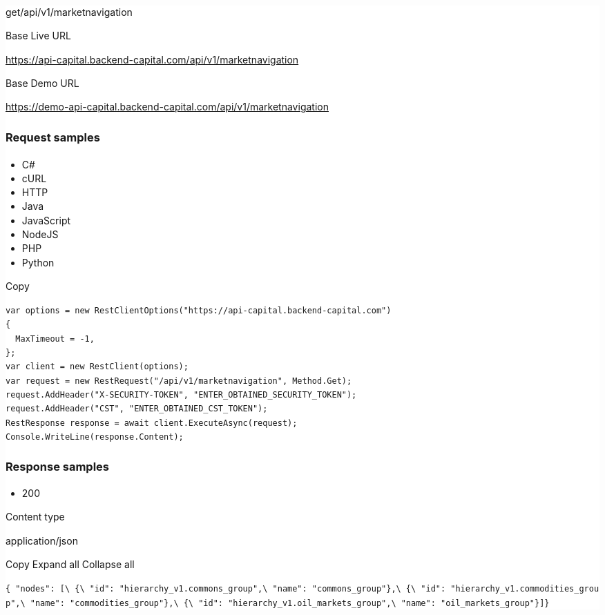 get/api/v1/marketnavigation

Base Live URL

https://api-capital.backend-capital.com/api/v1/marketnavigation

Base Demo URL

https://demo-api-capital.backend-capital.com/api/v1/marketnavigation

### Request samples

- C#
- cURL
- HTTP
- Java
- JavaScript
- NodeJS
- PHP
- Python

Copy

```
var options = new RestClientOptions("https://api-capital.backend-capital.com")
{
  MaxTimeout = -1,
};
var client = new RestClient(options);
var request = new RestRequest("/api/v1/marketnavigation", Method.Get);
request.AddHeader("X-SECURITY-TOKEN", "ENTER_OBTAINED_SECURITY_TOKEN");
request.AddHeader("CST", "ENTER_OBTAINED_CST_TOKEN");
RestResponse response = await client.ExecuteAsync(request);
Console.WriteLine(response.Content);
```

### Response samples

- 200

Content type

application/json

Copy
Expand all  Collapse all

`{
"nodes": [\
{\
"id": "hierarchy_v1.commons_group",\
"name": "commons_group"},\
{\
"id": "hierarchy_v1.commodities_group",\
"name": "commodities_group"},\
{\
"id": "hierarchy_v1.oil_markets_group",\
"name": "oil_markets_group"}]}`
